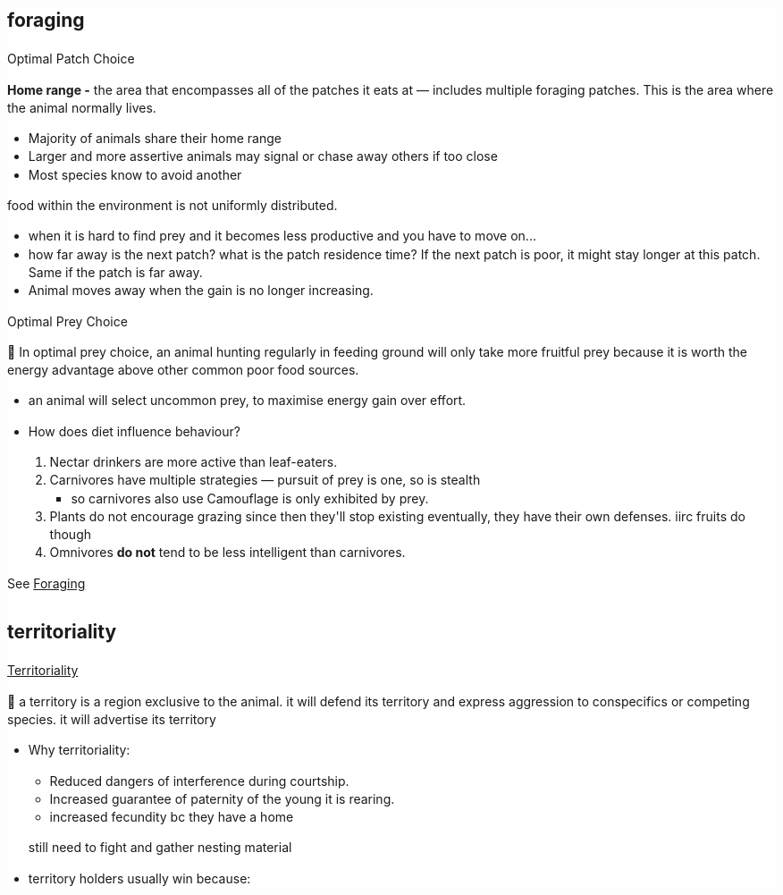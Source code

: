 ## foraging

Optimal Patch Choice

**Home range -** the area that encompasses all of the patches it eats at — includes multiple foraging patches. This is the area where the animal normally lives.

- Majority of animals share their home range
- Larger and more assertive animals may signal or chase away others if too close
- Most species know to avoid another

food within the environment is not uniformly distributed.

- when it is hard to find prey and it becomes less productive and you have to move on...
- how far away is the next patch? what is the patch residence time? If the next patch is poor, it might stay longer at this patch. Same if the patch is far away.
- Animal moves away when the gain is no longer increasing.

Optimal Prey Choice

<aside>
📌 In optimal prey choice, an animal hunting regularly in feeding ground will only take more fruitful prey because it is worth the energy advantage above other common poor food sources.

</aside>

- an animal will select uncommon prey, to maximise energy gain over effort.

- How does diet influence behaviour?
    1. Nectar drinkers are more active than leaf-eaters.
    2. Carnivores have multiple strategies — pursuit of prey is one, so is stealth
        - so carnivores also use Camouflage is only exhibited by prey.
    3. Plants do not encourage grazing since then they'll stop existing eventually, they have their own defenses. iirc fruits do though
    4. Omnivores **do not** tend to be less intelligent than carnivores.

See [Foraging](Foraging%20ec1ac.md) 

## territoriality

[Territoriality](Teritoriality.md) 

<aside>
📌 a territory is a region exclusive to the animal. it will defend its territory and express aggression to conspecifics or competing species. it will advertise its territory

</aside>

- Why territoriality:
    - Reduced dangers of interference during courtship.
    - Increased guarantee of paternity of the young it is rearing.
    - increased fecundity bc they have a home
    
    still need to fight and gather nesting material
    
- territory holders usually win because:
    